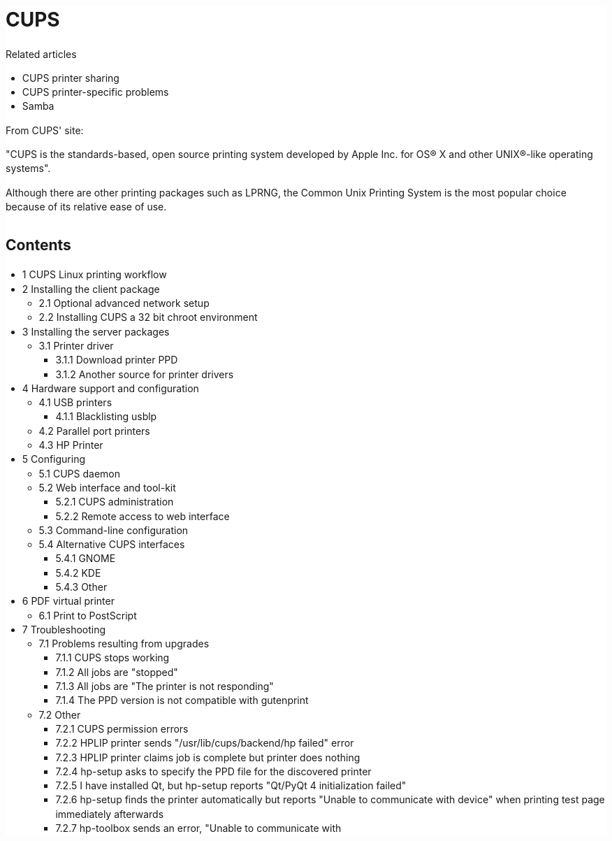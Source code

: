 CUPS
====

Related articles

-   CUPS printer sharing
-   CUPS printer-specific problems
-   Samba

From CUPS' site:

"CUPS is the standards-based, open source printing system developed by
Apple Inc. for OS® X and other UNIX®-like operating systems".

Although there are other printing packages such as LPRNG, the Common
Unix Printing System is the most popular choice because of its relative
ease of use.

Contents
--------

-   1 CUPS Linux printing workflow
-   2 Installing the client package
    -   2.1 Optional advanced network setup
    -   2.2 Installing CUPS a 32 bit chroot environment
-   3 Installing the server packages
    -   3.1 Printer driver
        -   3.1.1 Download printer PPD
        -   3.1.2 Another source for printer drivers
-   4 Hardware support and configuration
    -   4.1 USB printers
        -   4.1.1 Blacklisting usblp
    -   4.2 Parallel port printers
    -   4.3 HP Printer
-   5 Configuring
    -   5.1 CUPS daemon
    -   5.2 Web interface and tool-kit
        -   5.2.1 CUPS administration
        -   5.2.2 Remote access to web interface
    -   5.3 Command-line configuration
    -   5.4 Alternative CUPS interfaces
        -   5.4.1 GNOME
        -   5.4.2 KDE
        -   5.4.3 Other
-   6 PDF virtual printer
    -   6.1 Print to PostScript
-   7 Troubleshooting
    -   7.1 Problems resulting from upgrades
        -   7.1.1 CUPS stops working
        -   7.1.2 All jobs are "stopped"
        -   7.1.3 All jobs are "The printer is not responding"
        -   7.1.4 The PPD version is not compatible with gutenprint
    -   7.2 Other
        -   7.2.1 CUPS permission errors
        -   7.2.2 HPLIP printer sends "/usr/lib/cups/backend/hp failed"
            error
        -   7.2.3 HPLIP printer claims job is complete but printer does
            nothing
        -   7.2.4 hp-setup asks to specify the PPD file for the
            discovered printer
        -   7.2.5 I have installed Qt, but hp-setup reports "Qt/PyQt 4
            initialization failed"
        -   7.2.6 hp-setup finds the printer automatically but reports
            "Unable to communicate with device" when printing test page
            immediately afterwards
        -   7.2.7 hp-toolbox sends an error, "Unable to communicate with